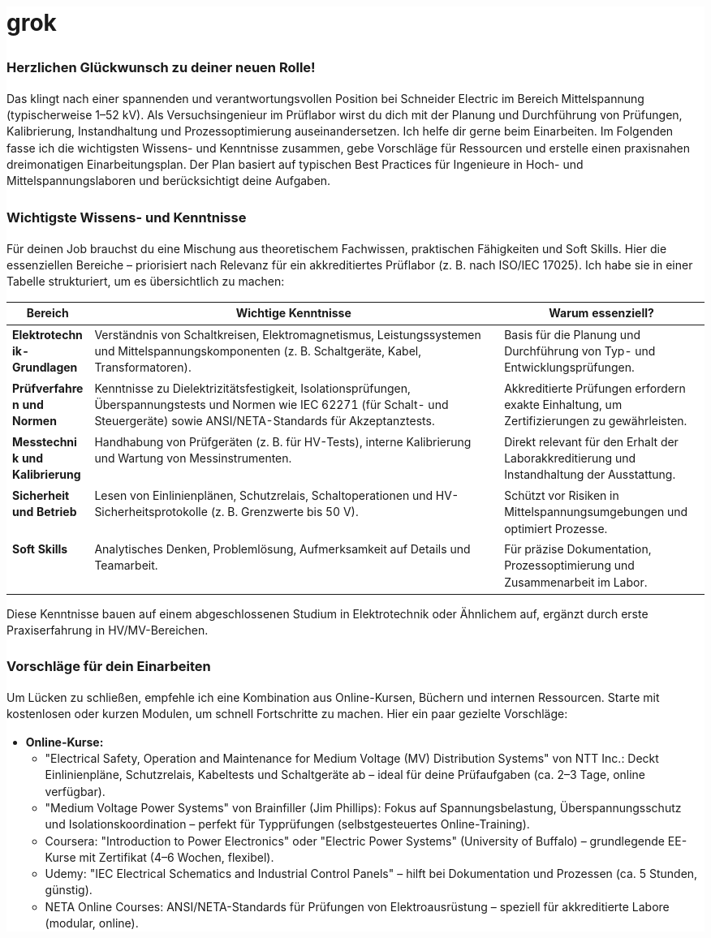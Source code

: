 # grok

### Herzlichen Glückwunsch zu deiner neuen Rolle!

Das klingt nach einer spannenden und verantwortungsvollen Position bei Schneider Electric im Bereich Mittelspannung (typischerweise 1–52 kV). Als Versuchsingenieur im Prüflabor wirst du dich mit der Planung und Durchführung von Prüfungen, Kalibrierung, Instandhaltung und Prozessoptimierung auseinandersetzen. Ich helfe dir gerne beim Einarbeiten. Im Folgenden fasse ich die wichtigsten Wissens- und Kenntnisse zusammen, gebe Vorschläge für Ressourcen und erstelle einen praxisnahen dreimonatigen Einarbeitungsplan. Der Plan basiert auf typischen Best Practices für Ingenieure in Hoch- und Mittelspannungslaboren und berücksichtigt deine Aufgaben.

### Wichtigste Wissens- und Kenntnisse
Für deinen Job brauchst du eine Mischung aus theoretischem Fachwissen, praktischen Fähigkeiten und Soft Skills. Hier die essenziellen Bereiche – priorisiert nach Relevanz für ein akkreditiertes Prüflabor (z. B. nach ISO/IEC 17025). Ich habe sie in einer Tabelle strukturiert, um es übersichtlich zu machen:

| Bereich | Wichtige Kenntnisse | Warum essenziell? |
|---------|---------------------|-------------------|
| **Elektrotechnik-Grundlagen** | Verständnis von Schaltkreisen, Elektromagnetismus, Leistungssystemen und Mittelspannungskomponenten (z. B. Schaltgeräte, Kabel, Transformatoren). | Basis für die Planung und Durchführung von Typ- und Entwicklungsprüfungen. |
| **Prüfverfahren und Normen** | Kenntnisse zu Dielektrizitätsfestigkeit, Isolationsprüfungen, Überspannungstests und Normen wie IEC 62271 (für Schalt- und Steuergeräte) sowie ANSI/NETA-Standards für Akzeptanztests. | Akkreditierte Prüfungen erfordern exakte Einhaltung, um Zertifizierungen zu gewährleisten. |
| **Messtechnik und Kalibrierung** | Handhabung von Prüfgeräten (z. B. für HV-Tests), interne Kalibrierung und Wartung von Messinstrumenten. | Direkt relevant für den Erhalt der Laborakkreditierung und Instandhaltung der Ausstattung. |
| **Sicherheit und Betrieb** | Lesen von Einlinienplänen, Schutzrelais, Schaltoperationen und HV-Sicherheitsprotokolle (z. B. Grenzwerte bis 50 V). | Schützt vor Risiken in Mittelspannungsumgebungen und optimiert Prozesse. |
| **Soft Skills** | Analytisches Denken, Problemlösung, Aufmerksamkeit auf Details und Teamarbeit. | Für präzise Dokumentation, Prozessoptimierung und Zusammenarbeit im Labor. |

Diese Kenntnisse bauen auf einem abgeschlossenen Studium in Elektrotechnik oder Ähnlichem auf, ergänzt durch erste Praxiserfahrung in HV/MV-Bereichen.

### Vorschläge für dein Einarbeiten
Um Lücken zu schließen, empfehle ich eine Kombination aus Online-Kursen, Büchern und internen Ressourcen. Starte mit kostenlosen oder kurzen Modulen, um schnell Fortschritte zu machen. Hier ein paar gezielte Vorschläge:

- **Online-Kurse:**
  - "Electrical Safety, Operation and Maintenance for Medium Voltage (MV) Distribution Systems" von NTT Inc.: Deckt Einlinienpläne, Schutzrelais, Kabeltests und Schaltgeräte ab – ideal für deine Prüfaufgaben (ca. 2–3 Tage, online verfügbar).
  - "Medium Voltage Power Systems" von Brainfiller (Jim Phillips): Fokus auf Spannungsbelastung, Überspannungsschutz und Isolationskoordination – perfekt für Typprüfungen (selbstgesteuertes Online-Training).
  - Coursera: "Introduction to Power Electronics" oder "Electric Power Systems" (University of Buffalo) – grundlegende EE-Kurse mit Zertifikat (4–6 Wochen, flexibel).
  - Udemy: "IEC Electrical Schematics and Industrial Control Panels" – hilft bei Dokumentation und Prozessen (ca. 5 Stunden, günstig).
  - NETA Online Courses: ANSI/NETA-Standards für Prüfungen von Elektroausrüstung – speziell für akkreditierte Labore (modular, online).
